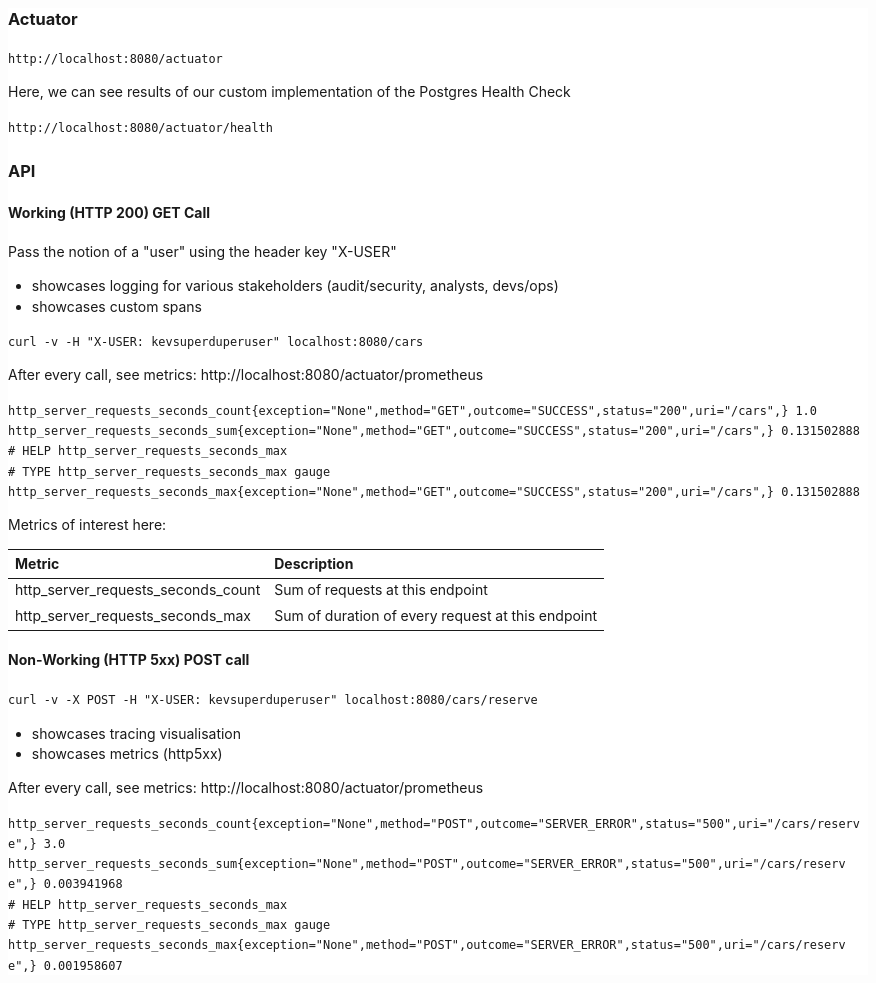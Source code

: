 ### Actuator

```shell
http://localhost:8080/actuator
```

Here, we can see results of our custom implementation of the Postgres Health Check
```shell
http://localhost:8080/actuator/health
```

### API

#### Working (HTTP 200) GET Call

Pass the notion of a "user" using the header key "X-USER"

- showcases logging for various stakeholders (audit/security, analysts, devs/ops)
- showcases custom spans

```shell
curl -v -H "X-USER: kevsuperduperuser" localhost:8080/cars
```

After every call, see metrics: http://localhost:8080/actuator/prometheus

```
http_server_requests_seconds_count{exception="None",method="GET",outcome="SUCCESS",status="200",uri="/cars",} 1.0
http_server_requests_seconds_sum{exception="None",method="GET",outcome="SUCCESS",status="200",uri="/cars",} 0.131502888
# HELP http_server_requests_seconds_max  
# TYPE http_server_requests_seconds_max gauge
http_server_requests_seconds_max{exception="None",method="GET",outcome="SUCCESS",status="200",uri="/cars",} 0.131502888
```

Metrics of interest here:

| Metric                             | Description                                       |
|:-----------------------------------|:--------------------------------------------------|
| http_server_requests_seconds_count | Sum of requests at this endpoint                  |
| http_server_requests_seconds_max   | Sum of duration of every request at this endpoint |

#### Non-Working (HTTP 5xx) POST call

```shell
curl -v -X POST -H "X-USER: kevsuperduperuser" localhost:8080/cars/reserve
```

- showcases tracing visualisation
- showcases metrics (http5xx)

After every call, see metrics: http://localhost:8080/actuator/prometheus

```
http_server_requests_seconds_count{exception="None",method="POST",outcome="SERVER_ERROR",status="500",uri="/cars/reserve",} 3.0
http_server_requests_seconds_sum{exception="None",method="POST",outcome="SERVER_ERROR",status="500",uri="/cars/reserve",} 0.003941968
# HELP http_server_requests_seconds_max  
# TYPE http_server_requests_seconds_max gauge
http_server_requests_seconds_max{exception="None",method="POST",outcome="SERVER_ERROR",status="500",uri="/cars/reserve",} 0.001958607
```